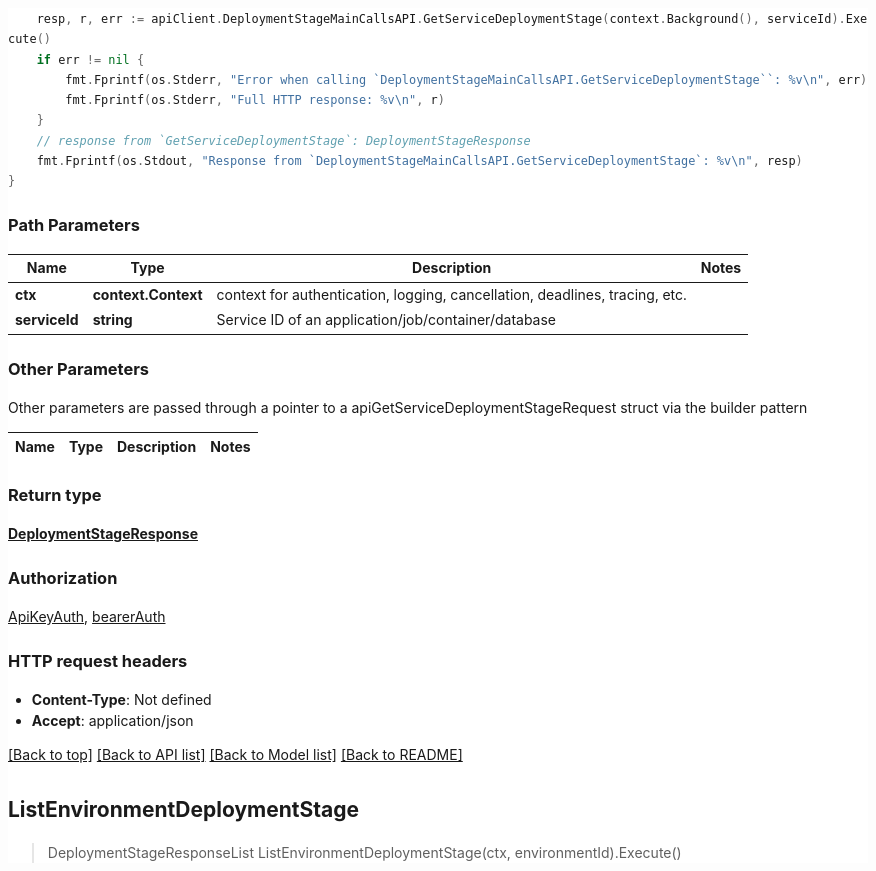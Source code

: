 ```go
	resp, r, err := apiClient.DeploymentStageMainCallsAPI.GetServiceDeploymentStage(context.Background(), serviceId).Execute()
	if err != nil {
		fmt.Fprintf(os.Stderr, "Error when calling `DeploymentStageMainCallsAPI.GetServiceDeploymentStage``: %v\n", err)
		fmt.Fprintf(os.Stderr, "Full HTTP response: %v\n", r)
	}
	// response from `GetServiceDeploymentStage`: DeploymentStageResponse
	fmt.Fprintf(os.Stdout, "Response from `DeploymentStageMainCallsAPI.GetServiceDeploymentStage`: %v\n", resp)
}
```

### Path Parameters


Name | Type | Description  | Notes
------------- | ------------- | ------------- | -------------
**ctx** | **context.Context** | context for authentication, logging, cancellation, deadlines, tracing, etc.
**serviceId** | **string** | Service ID of an application/job/container/database | 

### Other Parameters

Other parameters are passed through a pointer to a apiGetServiceDeploymentStageRequest struct via the builder pattern


Name | Type | Description  | Notes
------------- | ------------- | ------------- | -------------


### Return type

[**DeploymentStageResponse**](DeploymentStageResponse.md)

### Authorization

[ApiKeyAuth](../README.md#ApiKeyAuth), [bearerAuth](../README.md#bearerAuth)

### HTTP request headers

- **Content-Type**: Not defined
- **Accept**: application/json

[[Back to top]](#) [[Back to API list]](../README.md#documentation-for-api-endpoints)
[[Back to Model list]](../README.md#documentation-for-models)
[[Back to README]](../README.md)


## ListEnvironmentDeploymentStage

> DeploymentStageResponseList ListEnvironmentDeploymentStage(ctx, environmentId).Execute()
